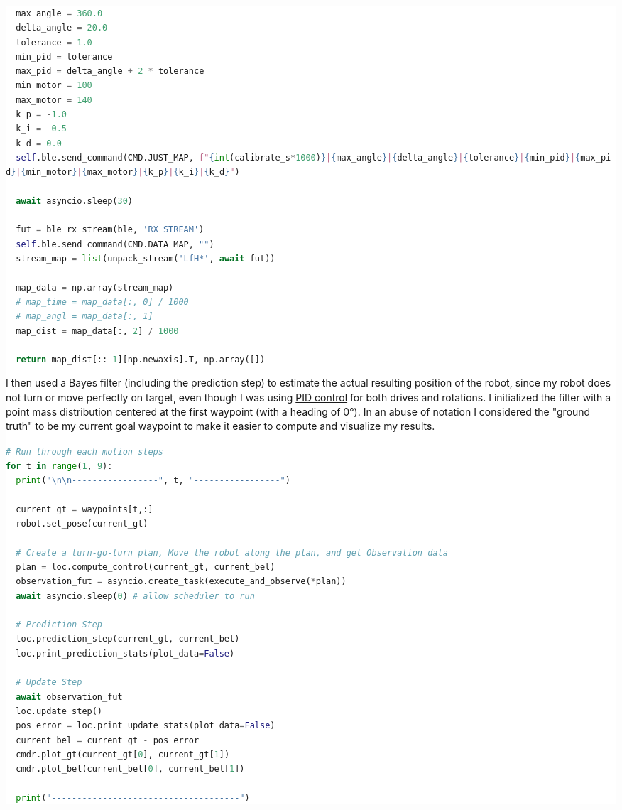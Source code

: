 ```py
  max_angle = 360.0
  delta_angle = 20.0
  tolerance = 1.0
  min_pid = tolerance
  max_pid = delta_angle + 2 * tolerance
  min_motor = 100
  max_motor = 140
  k_p = -1.0
  k_i = -0.5
  k_d = 0.0
  self.ble.send_command(CMD.JUST_MAP, f"{int(calibrate_s*1000)}|{max_angle}|{delta_angle}|{tolerance}|{min_pid}|{max_pid}|{min_motor}|{max_motor}|{k_p}|{k_i}|{k_d}")

  await asyncio.sleep(30)

  fut = ble_rx_stream(ble, 'RX_STREAM')
  self.ble.send_command(CMD.DATA_MAP, "")
  stream_map = list(unpack_stream('LfH*', await fut))

  map_data = np.array(stream_map)
  # map_time = map_data[:, 0] / 1000
  # map_angl = map_data[:, 1]
  map_dist = map_data[:, 2] / 1000

  return map_dist[::-1][np.newaxis].T, np.array([])
```

I then used a Bayes filter (including the prediction step) to estimate the actual resulting position of the robot, since my robot does not turn or move perfectly on target, even though I was using [PID control](#just-pid) for both drives and rotations.
I initialized the filter with a point mass distribution centered at the first waypoint (with a heading of 0°).
In an abuse of notation I considered the "ground truth" to be my current goal waypoint to make it easier to compute and visualize my results.

```py
# Run through each motion steps
for t in range(1, 9):
  print("\n\n-----------------", t, "-----------------")

  current_gt = waypoints[t,:]
  robot.set_pose(current_gt)

  # Create a turn-go-turn plan, Move the robot along the plan, and get Observation data
  plan = loc.compute_control(current_gt, current_bel)
  observation_fut = asyncio.create_task(execute_and_observe(*plan))
  await asyncio.sleep(0) # allow scheduler to run

  # Prediction Step
  loc.prediction_step(current_gt, current_bel)
  loc.print_prediction_stats(plot_data=False)

  # Update Step
  await observation_fut
  loc.update_step()
  pos_error = loc.print_update_stats(plot_data=False)
  current_bel = current_gt - pos_error
  cmdr.plot_gt(current_gt[0], current_gt[1])
  cmdr.plot_bel(current_bel[0], current_bel[1])

  print("-------------------------------------")
```
